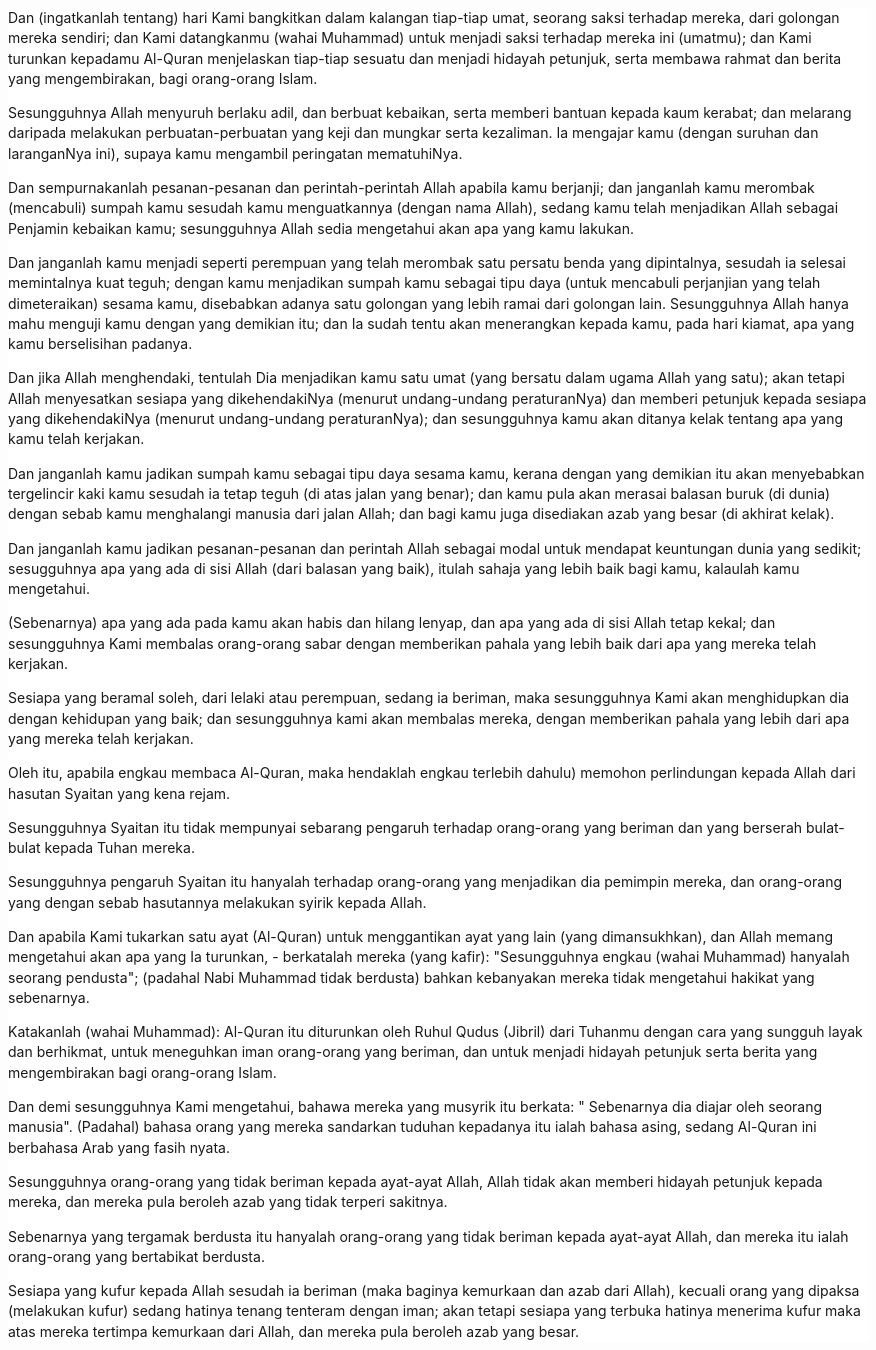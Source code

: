 <p class='atq' id="89">Dan (ingatkanlah tentang) hari Kami bangkitkan dalam kalangan tiap-tiap umat, seorang saksi terhadap mereka, dari golongan mereka sendiri; dan Kami datangkanmu (wahai Muhammad) untuk menjadi saksi terhadap mereka ini (umatmu); dan Kami turunkan kepadamu Al-Quran menjelaskan tiap-tiap sesuatu dan menjadi hidayah petunjuk, serta membawa rahmat dan berita yang mengembirakan, bagi orang-orang Islam.</p>
<p class='atq' id="90">Sesungguhnya Allah menyuruh berlaku adil, dan berbuat kebaikan, serta memberi bantuan kepada kaum kerabat; dan melarang daripada melakukan perbuatan-perbuatan yang keji dan mungkar serta kezaliman. Ia mengajar kamu (dengan suruhan dan laranganNya ini), supaya kamu mengambil peringatan mematuhiNya.</p>
<p class='atq' id="91">Dan sempurnakanlah pesanan-pesanan dan perintah-perintah Allah apabila kamu berjanji; dan janganlah kamu merombak (mencabuli) sumpah kamu sesudah kamu menguatkannya (dengan nama Allah), sedang kamu telah menjadikan Allah sebagai Penjamin kebaikan kamu; sesungguhnya Allah sedia mengetahui akan apa yang kamu lakukan.</p>
<p class='atq' id="92">Dan janganlah kamu menjadi seperti perempuan yang telah merombak satu persatu benda yang dipintalnya, sesudah ia selesai memintalnya kuat teguh; dengan kamu menjadikan sumpah kamu sebagai tipu daya (untuk mencabuli perjanjian yang telah dimeteraikan) sesama kamu, disebabkan adanya satu golongan yang lebih ramai dari golongan lain. Sesungguhnya Allah hanya mahu menguji kamu dengan yang demikian itu; dan Ia sudah tentu akan menerangkan kepada kamu, pada hari kiamat, apa yang kamu berselisihan padanya.</p>
<p class='atq' id="93">Dan jika Allah menghendaki, tentulah Dia menjadikan kamu satu umat (yang bersatu dalam ugama Allah yang satu); akan tetapi Allah menyesatkan sesiapa yang dikehendakiNya (menurut undang-undang peraturanNya) dan memberi petunjuk kepada sesiapa yang dikehendakiNya (menurut undang-undang peraturanNya); dan sesungguhnya kamu akan ditanya kelak tentang apa yang kamu telah kerjakan.</p>
<p class='atq' id="94">Dan janganlah kamu jadikan sumpah kamu sebagai tipu daya sesama kamu, kerana dengan yang demikian itu akan menyebabkan tergelincir kaki kamu sesudah ia tetap teguh (di atas jalan yang benar); dan kamu pula akan merasai balasan buruk (di dunia) dengan sebab kamu menghalangi manusia dari jalan Allah; dan bagi kamu juga disediakan azab yang besar (di akhirat kelak).</p>
<p class='atq' id="95">Dan janganlah kamu jadikan pesanan-pesanan dan perintah Allah sebagai modal untuk mendapat keuntungan dunia yang sedikit; sesugguhnya apa yang ada di sisi Allah (dari balasan yang baik), itulah sahaja yang lebih baik bagi kamu, kalaulah kamu mengetahui.</p>
<p class='atq' id="96">(Sebenarnya) apa yang ada pada kamu akan habis dan hilang lenyap, dan apa yang ada di sisi Allah tetap kekal; dan sesungguhnya Kami membalas orang-orang sabar dengan memberikan pahala yang lebih baik dari apa yang mereka telah kerjakan.</p>
<p class='atq' id="97">Sesiapa yang beramal soleh, dari lelaki atau perempuan, sedang ia beriman, maka sesungguhnya Kami akan menghidupkan dia dengan kehidupan yang baik; dan sesungguhnya kami akan membalas mereka, dengan memberikan pahala yang lebih dari apa yang mereka telah kerjakan.</p>
<p class='atq' id="98">Oleh itu, apabila engkau membaca Al-Quran, maka hendaklah engkau terlebih dahulu) memohon perlindungan kepada Allah dari hasutan Syaitan yang kena rejam.</p>
<p class='atq' id="99">Sesungguhnya Syaitan itu tidak mempunyai sebarang pengaruh terhadap orang-orang yang beriman dan yang berserah bulat-bulat kepada Tuhan mereka.</p>
<p class='atq' id="100">Sesungguhnya pengaruh Syaitan itu hanyalah terhadap orang-orang yang menjadikan dia pemimpin mereka, dan orang-orang yang dengan sebab hasutannya melakukan syirik kepada Allah.</p>
<p class='atq' id="101">Dan apabila Kami tukarkan satu ayat (Al-Quran) untuk menggantikan ayat yang lain (yang dimansukhkan), dan Allah memang mengetahui akan apa yang Ia turunkan, - berkatalah mereka (yang kafir): "Sesungguhnya engkau (wahai Muhammad) hanyalah seorang pendusta"; (padahal Nabi Muhammad tidak berdusta) bahkan kebanyakan mereka tidak mengetahui hakikat yang sebenarnya.</p>
<p class='atq' id="102">Katakanlah (wahai Muhammad): Al-Quran itu diturunkan oleh Ruhul Qudus (Jibril) dari Tuhanmu dengan cara yang sungguh layak dan berhikmat, untuk meneguhkan iman orang-orang yang beriman, dan untuk menjadi hidayah petunjuk serta berita yang mengembirakan bagi orang-orang Islam.</p>
<p class='atq' id="103">Dan demi sesungguhnya Kami mengetahui, bahawa mereka yang musyrik itu berkata: " Sebenarnya dia diajar oleh seorang manusia". (Padahal) bahasa orang yang mereka sandarkan tuduhan kepadanya itu ialah bahasa asing, sedang Al-Quran ini berbahasa Arab yang fasih nyata.</p>
<p class='atq' id="104">Sesungguhnya orang-orang yang tidak beriman kepada ayat-ayat Allah, Allah tidak akan memberi hidayah petunjuk kepada mereka, dan mereka pula beroleh azab yang tidak terperi sakitnya.</p>
<p class='atq' id="105">Sebenarnya yang tergamak berdusta itu hanyalah orang-orang yang tidak beriman kepada ayat-ayat Allah, dan mereka itu ialah orang-orang yang bertabikat berdusta.</p>
<p class='atq' id="106">Sesiapa yang kufur kepada Allah sesudah ia beriman (maka baginya kemurkaan dan azab dari Allah), kecuali orang yang dipaksa (melakukan kufur) sedang hatinya tenang tenteram dengan iman; akan tetapi sesiapa yang terbuka hatinya menerima kufur maka atas mereka tertimpa kemurkaan dari Allah, dan mereka pula beroleh azab yang besar.</p>